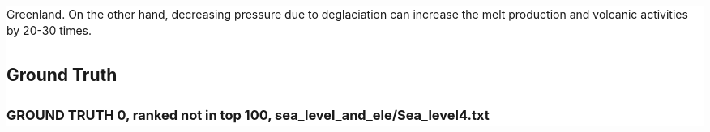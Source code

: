 Greenland. On the other hand, decreasing pressure due to deglaciation can increase the melt production and volcanic activities by 20-30 times.


## Ground Truth

### GROUND TRUTH 0, ranked not in top 100, sea_level_and_ele/Sea_level4.txt